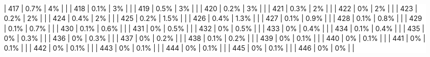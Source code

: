 | 417 | 0.7% | 4% |  |
| 418 | 0.1% | 3% |  |
| 419 | 0.5% | 3% |  |
| 420 | 0.2% | 3% |  |
| 421 | 0.3% | 2% |  |
| 422 | 0% | 2% |  |
| 423 | 0.2% | 2% |  |
| 424 | 0.4% | 2% |  |
| 425 | 0.2% | 1.5% |  |
| 426 | 0.4% | 1.3% |  |
| 427 | 0.1% | 0.9% |  |
| 428 | 0.1% | 0.8% |  |
| 429 | 0.1% | 0.7% |  |
| 430 | 0.1% | 0.6% |  |
| 431 | 0% | 0.5% |  |
| 432 | 0% | 0.5% |  |
| 433 | 0% | 0.4% |  |
| 434 | 0.1% | 0.4% |  |
| 435 | 0% | 0.3% |  |
| 436 | 0% | 0.3% |  |
| 437 | 0% | 0.2% |  |
| 438 | 0.1% | 0.2% |  |
| 439 | 0% | 0.1% |  |
| 440 | 0% | 0.1% |  |
| 441 | 0% | 0.1% |  |
| 442 | 0% | 0.1% |  |
| 443 | 0% | 0.1% |  |
| 444 | 0% | 0.1% |  |
| 445 | 0% | 0.1% |  |
| 446 | 0% | 0% |  |
